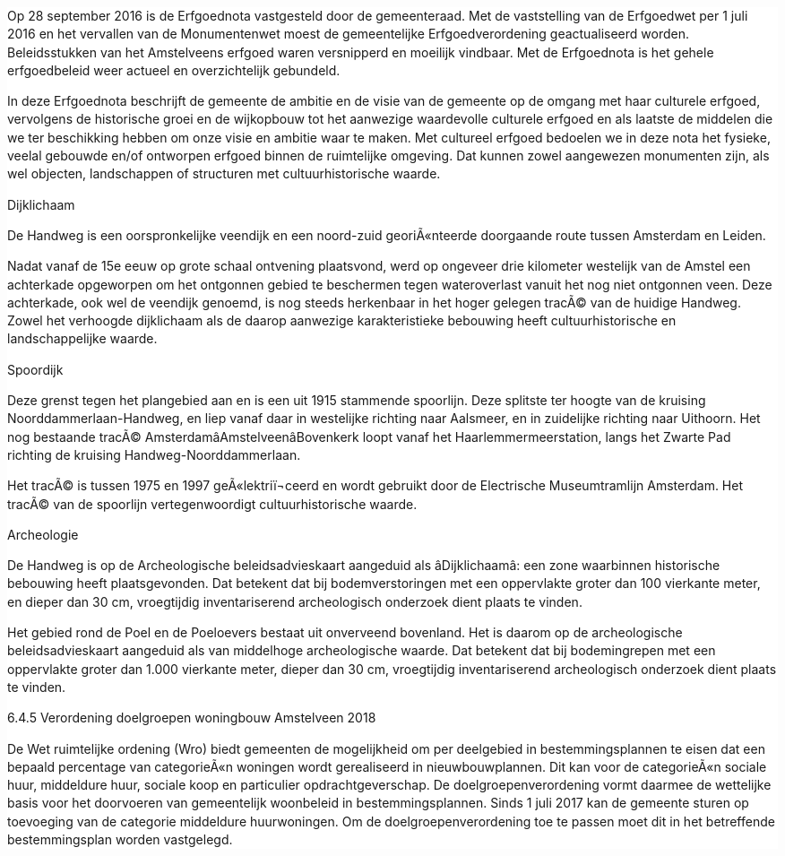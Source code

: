 Op 28 september 2016 is de Erfgoednota vastgesteld door de gemeenteraad. Met de vaststelling van de Erfgoedwet per 1 juli 2016 en het vervallen van de Monumentenwet moest de gemeentelijke Erfgoedverordening geactualiseerd worden. Beleidsstukken van het Amstelveens erfgoed waren versnipperd en moeilijk vindbaar. Met de Erfgoednota is het gehele erfgoedbeleid weer actueel en overzichtelijk gebundeld.

In deze Erfgoednota beschrijft de gemeente de ambitie en de visie van de gemeente op de omgang met haar culturele erfgoed, vervolgens de historische groei en de wijkopbouw tot het aanwezige waardevolle culturele erfgoed en als laatste de middelen die we ter beschikking hebben om onze visie en ambitie waar te maken. Met cultureel erfgoed bedoelen we in deze nota het fysieke, veelal gebouwde en/of ontworpen erfgoed binnen de ruimtelijke omgeving. Dat kunnen zowel aangewezen monumenten zijn, als wel objecten, landschappen of structuren met cultuurhistorische waarde.

Dijklichaam

De Handweg is een oorspronkelijke veendijk en een noord\-zuid georiÃ«nteerde doorgaande route tussen Amsterdam en Leiden.

Nadat vanaf de 15e eeuw op grote schaal ontvening plaatsvond, werd op ongeveer drie kilometer westelijk van de Amstel een achterkade opgeworpen om het ontgonnen gebied te beschermen tegen wateroverlast vanuit het nog niet ontgonnen veen. Deze achterkade, ook wel de veendijk genoemd, is nog steeds herkenbaar in het hoger gelegen tracÃ© van de huidige Handweg. Zowel het verhoogde dijklichaam als de daarop aanwezige karakteristieke bebouwing heeft cultuurhistorische en landschappelijke waarde.

Spoordijk

Deze grenst tegen het plangebied aan en is een uit 1915 stammende spoorlijn. Deze splitste ter hoogte van de kruising Noorddammerlaan\-Handweg, en liep vanaf daar in westelijke richting naar Aalsmeer, en in zuidelijke richting naar Uithoorn. Het nog bestaande tracÃ© AmsterdamâAmstelveenâBovenkerk loopt vanaf het Haarlemmermeerstation, langs het Zwarte Pad richting de kruising Handweg\-Noorddammerlaan.

Het tracÃ© is tussen 1975 en 1997 geÃ«lektriï¬ceerd en wordt gebruikt door de Electrische Museumtramlijn Amsterdam. Het tracÃ© van de spoorlijn vertegenwoordigt cultuurhistorische waarde.

Archeologie

De Handweg is op de Archeologische beleidsadvieskaart aangeduid als âDijklichaamâ: een zone waarbinnen historische bebouwing heeft plaatsgevonden. Dat betekent dat bij bodemverstoringen met een oppervlakte groter dan 100 vierkante meter, en dieper dan 30 cm, vroegtijdig inventariserend archeologisch onderzoek dient plaats te vinden.

Het gebied rond de Poel en de Poeloevers bestaat uit onverveend bovenland. Het is daarom op de archeologische beleidsadvieskaart aangeduid als van middelhoge archeologische waarde. Dat betekent dat bij bodemingrepen met een oppervlakte groter dan 1\.000 vierkante meter, dieper dan 30 cm, vroegtijdig inventariserend archeologisch onderzoek dient plaats te vinden.

6\.4\.5 Verordening doelgroepen woningbouw Amstelveen 2018

De Wet ruimtelijke ordening (Wro) biedt gemeenten de mogelijkheid om per deelgebied in bestemmingsplannen te eisen dat een bepaald percentage van categorieÃ«n woningen wordt gerealiseerd in nieuwbouwplannen. Dit kan voor de categorieÃ«n sociale huur, middeldure huur, sociale koop en particulier opdrachtgeverschap. De doelgroepenverordening vormt daarmee de wettelijke basis voor het doorvoeren van gemeentelijk woonbeleid in bestemmingsplannen. Sinds 1 juli 2017 kan de gemeente sturen op toevoeging van de categorie middeldure huurwoningen. Om de doelgroepenverordening toe te passen moet dit in het betreffende bestemmingsplan worden vastgelegd.
